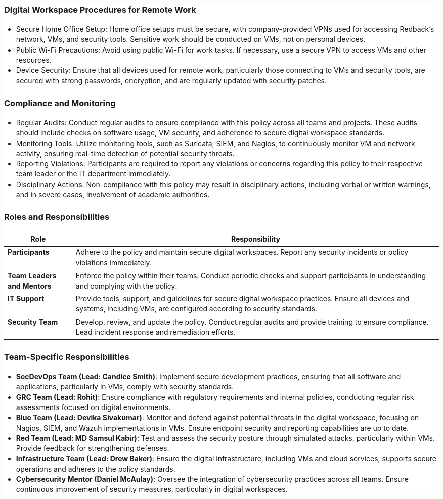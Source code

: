 
### Digital Workspace Procedures for Remote Work

 - Secure Home Office Setup: Home office setups must be secure, with company-provided VPNs used for accessing Redback’s network, VMs, and security tools. Sensitive work should be conducted on VMs, not on personal devices.
 - Public Wi-Fi Precautions: Avoid using public Wi-Fi for work tasks. If necessary, use a secure VPN to access VMs and other resources.
 - Device Security: Ensure that all devices used for remote work, particularly those connecting to VMs and security tools, are secured with strong passwords, encryption, and are regularly updated with security patches.


### Compliance and Monitoring

 - Regular Audits: Conduct regular audits to ensure compliance with this policy across all teams and projects. These audits should include checks on software usage, VM security, and adherence to secure digital workspace standards.
 - Monitoring Tools: Utilize monitoring tools, such as Suricata, SIEM, and Nagios, to continuously monitor VM and network activity, ensuring real-time detection of potential security threats.
 - Reporting Violations: Participants are required to report any violations or concerns regarding this policy to their respective team leader or the IT department immediately.
 - Disciplinary Actions: Non-compliance with this policy may result in disciplinary actions, including verbal or written warnings, and in severe cases, involvement of academic authorities.

### Roles and Responsibilities

| **Role**                  | **Responsibility**                                                                                                                                                   |
|---------------------------|---------------------------------------------------------------------------------------------------------------------------------------------------------------------|
| **Participants**           | Adhere to the policy and maintain secure digital workspaces. Report any security incidents or policy violations immediately.                                         |
| **Team Leaders and Mentors**| Enforce the policy within their teams. Conduct periodic checks and support participants in understanding and complying with the policy.                              |
| **IT Support**              | Provide tools, support, and guidelines for secure digital workspace practices. Ensure all devices and systems, including VMs, are configured according to security standards. |
| **Security Team**           | Develop, review, and update the policy. Conduct regular audits and provide training to ensure compliance. Lead incident response and remediation efforts.            |


### Team-Specific Responsibilities

 - **SecDevOps Team (Lead: Candice Smith)**: Implement secure development practices, ensuring that all software and applications, particularly in VMs, comply with security standards.
 - **GRC Team (Lead: Rohit)**: Ensure compliance with regulatory requirements and internal policies, conducting regular risk assessments focused on digital environments.
 - **Blue Team (Lead: Devika Sivakumar)**: Monitor and defend against potential threats in the digital workspace, focusing on Nagios, SIEM, and Wazuh implementations in VMs. Ensure endpoint security and reporting capabilities are up to date.
 - **Red Team (Lead: MD Samsul Kabir)**: Test and assess the security posture through simulated attacks, particularly within VMs. Provide feedback for strengthening defenses.
 - **Infrastructure Team (Lead: Drew Baker)**: Ensure the digital infrastructure, including VMs and cloud services, supports secure operations and adheres to the policy standards.
 - **Cybersecurity Mentor (Daniel McAulay)**: Oversee the integration of cybersecurity practices across all teams. Ensure continuous improvement of security measures, particularly in digital workspaces.
